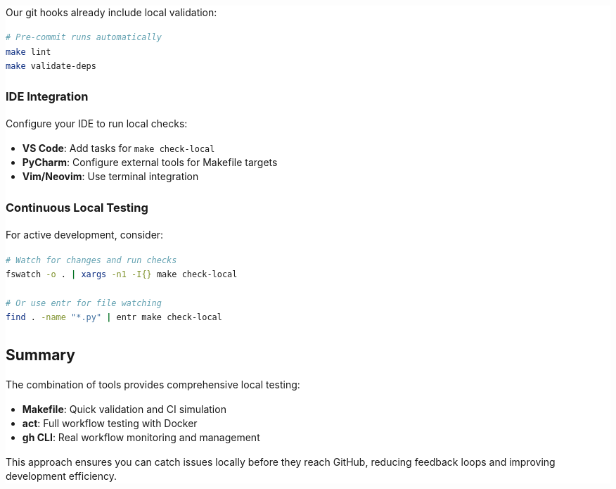 Our git hooks already include local validation:
```bash
# Pre-commit runs automatically
make lint
make validate-deps
```

### IDE Integration

Configure your IDE to run local checks:
- **VS Code**: Add tasks for `make check-local`
- **PyCharm**: Configure external tools for Makefile targets
- **Vim/Neovim**: Use terminal integration

### Continuous Local Testing

For active development, consider:
```bash
# Watch for changes and run checks
fswatch -o . | xargs -n1 -I{} make check-local

# Or use entr for file watching
find . -name "*.py" | entr make check-local
```

## Summary

The combination of tools provides comprehensive local testing:

- **Makefile**: Quick validation and CI simulation
- **act**: Full workflow testing with Docker
- **gh CLI**: Real workflow monitoring and management

This approach ensures you can catch issues locally before they reach GitHub, reducing feedback loops and improving development efficiency. 